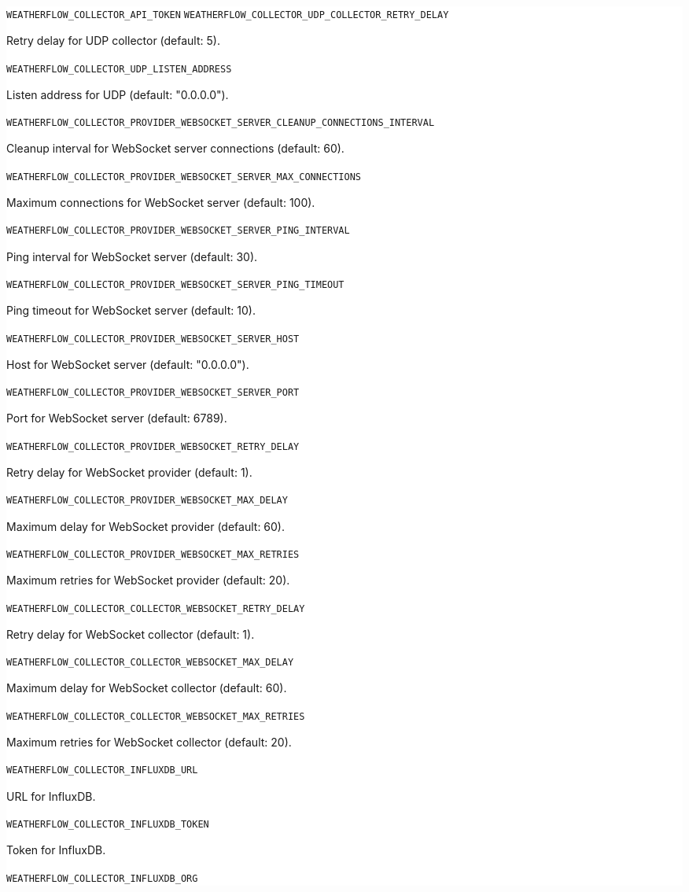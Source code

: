 ````WEATHERFLOW_COLLECTOR_API_TOKEN````
````WEATHERFLOW_COLLECTOR_UDP_COLLECTOR_RETRY_DELAY````

Retry delay for UDP collector (default: 5).

````WEATHERFLOW_COLLECTOR_UDP_LISTEN_ADDRESS````

Listen address for UDP (default: "0.0.0.0").

````WEATHERFLOW_COLLECTOR_PROVIDER_WEBSOCKET_SERVER_CLEANUP_CONNECTIONS_INTERVAL````

Cleanup interval for WebSocket server connections (default: 60).

````WEATHERFLOW_COLLECTOR_PROVIDER_WEBSOCKET_SERVER_MAX_CONNECTIONS````

Maximum connections for WebSocket server (default: 100).

````WEATHERFLOW_COLLECTOR_PROVIDER_WEBSOCKET_SERVER_PING_INTERVAL````

Ping interval for WebSocket server (default: 30).

````WEATHERFLOW_COLLECTOR_PROVIDER_WEBSOCKET_SERVER_PING_TIMEOUT````

Ping timeout for WebSocket server (default: 10).

````WEATHERFLOW_COLLECTOR_PROVIDER_WEBSOCKET_SERVER_HOST````

Host for WebSocket server (default: "0.0.0.0").

````WEATHERFLOW_COLLECTOR_PROVIDER_WEBSOCKET_SERVER_PORT````

Port for WebSocket server (default: 6789).

````WEATHERFLOW_COLLECTOR_PROVIDER_WEBSOCKET_RETRY_DELAY````

Retry delay for WebSocket provider (default: 1).

````WEATHERFLOW_COLLECTOR_PROVIDER_WEBSOCKET_MAX_DELAY````

Maximum delay for WebSocket provider (default: 60).

````WEATHERFLOW_COLLECTOR_PROVIDER_WEBSOCKET_MAX_RETRIES````

Maximum retries for WebSocket provider (default: 20).

````WEATHERFLOW_COLLECTOR_COLLECTOR_WEBSOCKET_RETRY_DELAY````

Retry delay for WebSocket collector (default: 1).

````WEATHERFLOW_COLLECTOR_COLLECTOR_WEBSOCKET_MAX_DELAY````

Maximum delay for WebSocket collector (default: 60).

````WEATHERFLOW_COLLECTOR_COLLECTOR_WEBSOCKET_MAX_RETRIES````

Maximum retries for WebSocket collector (default: 20).

````WEATHERFLOW_COLLECTOR_INFLUXDB_URL````

URL for InfluxDB.

````WEATHERFLOW_COLLECTOR_INFLUXDB_TOKEN````

Token for InfluxDB.

````WEATHERFLOW_COLLECTOR_INFLUXDB_ORG````

````